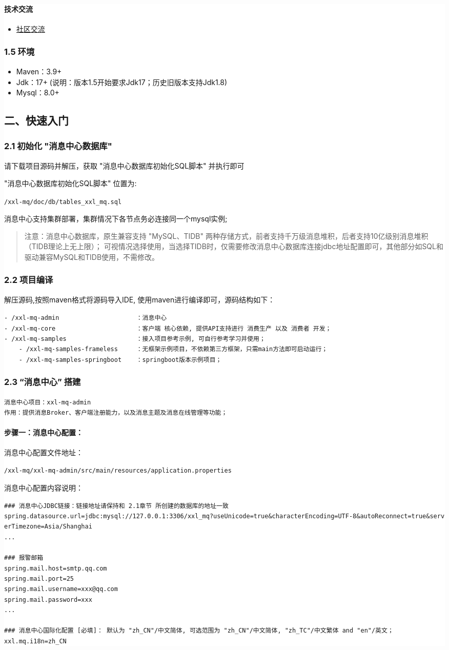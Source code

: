 #### 技术交流
- [社区交流](https://www.xuxueli.com/page/community.html)

### 1.5 环境

- Maven：3.9+
- Jdk：17+ (说明：版本1.5开始要求Jdk17；历史旧版本支持Jdk1.8)
- Mysql：8.0+

## 二、快速入门

### 2.1 初始化 "消息中心数据库" 
请下载项目源码并解压，获取 "消息中心数据库初始化SQL脚本" 并执行即可

"消息中心数据库初始化SQL脚本" 位置为:
```
/xxl-mq/doc/db/tables_xxl_mq.sql
``` 
消息中心支持集群部署，集群情况下各节点务必连接同一个mysql实例;

> 注意：消息中心数据库，原生兼容支持 "MySQL、TIDB" 两种存储方式，前者支持千万级消息堆积，后者支持10亿级别消息堆积（TIDB理论上无上限）；
> 可视情况选择使用，当选择TIDB时，仅需要修改消息中心数据库连接jdbc地址配置即可，其他部分如SQL和驱动兼容MySQL和TIDB使用，不需修改。


### 2.2 项目编译 
解压源码,按照maven格式将源码导入IDE, 使用maven进行编译即可，源码结构如下：

    - /xxl-mq-admin                     ：消息中心
    - /xxl-mq-core                      ：客户端 核心依赖, 提供API支持进行 消费生产 以及 消费者 开发；
    - /xxl-mq-samples                   ：接入项目参考示例, 可自行参考学习并使用；
        - /xxl-mq-samples-frameless     ：无框架示例项目，不依赖第三方框架，只需main方法即可启动运行；
        - /xxl-mq-samples-springboot    ：springboot版本示例项目；


### 2.3 “消息中心” 搭建

    消息中心项目：xxl-mq-admin
    作用：提供消息Broker、客户端注册能力，以及消息主题及消息在线管理等功能；

#### 步骤一：消息中心配置：
消息中心配置文件地址：

```
/xxl-mq/xxl-mq-admin/src/main/resources/application.properties
```

消息中心配置内容说明：

```
### 消息中心JDBC链接：链接地址请保持和 2.1章节 所创建的数据库的地址一致
spring.datasource.url=jdbc:mysql://127.0.0.1:3306/xxl_mq?useUnicode=true&characterEncoding=UTF-8&autoReconnect=true&serverTimezone=Asia/Shanghai
... 

### 报警邮箱
spring.mail.host=smtp.qq.com
spring.mail.port=25
spring.mail.username=xxx@qq.com
spring.mail.password=xxx
... 

### 消息中心国际化配置 [必填]： 默认为 "zh_CN"/中文简体, 可选范围为 "zh_CN"/中文简体, "zh_TC"/中文繁体 and "en"/英文；
xxl.mq.i18n=zh_CN
``` 
